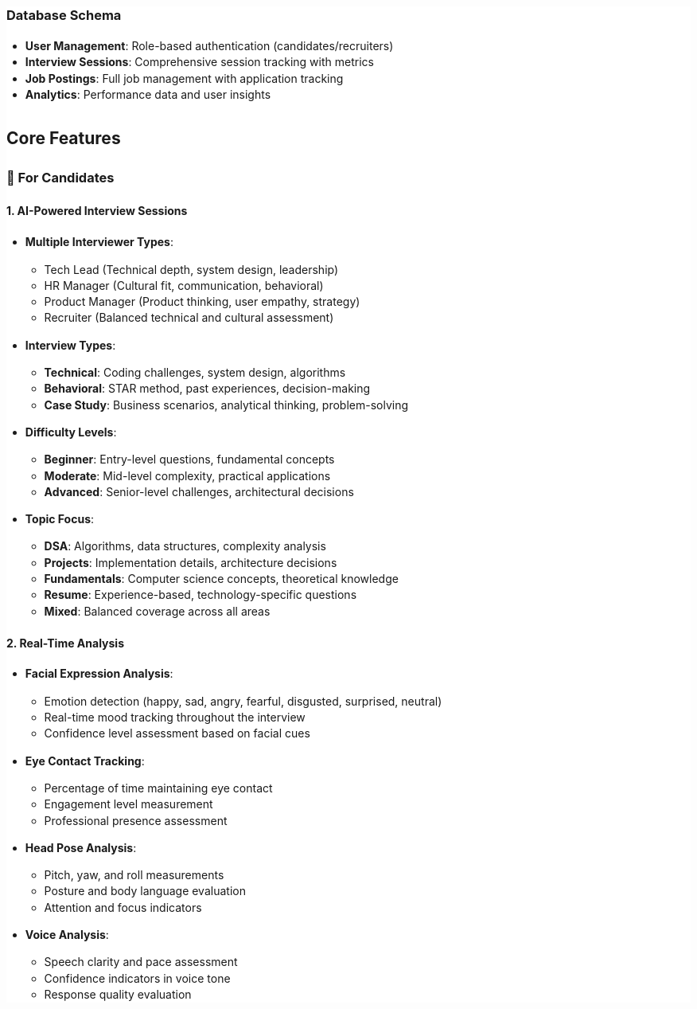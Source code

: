 ### Database Schema
- **User Management**: Role-based authentication (candidates/recruiters)
- **Interview Sessions**: Comprehensive session tracking with metrics
- **Job Postings**: Full job management with application tracking
- **Analytics**: Performance data and user insights

##  Core Features

### 👤 For Candidates

#### 1. AI-Powered Interview Sessions
- **Multiple Interviewer Types**:
  - Tech Lead (Technical depth, system design, leadership)
  - HR Manager (Cultural fit, communication, behavioral)
  - Product Manager (Product thinking, user empathy, strategy)
  - Recruiter (Balanced technical and cultural assessment)

- **Interview Types**:
  - **Technical**: Coding challenges, system design, algorithms
  - **Behavioral**: STAR method, past experiences, decision-making
  - **Case Study**: Business scenarios, analytical thinking, problem-solving

- **Difficulty Levels**:
  - **Beginner**: Entry-level questions, fundamental concepts
  - **Moderate**: Mid-level complexity, practical applications
  - **Advanced**: Senior-level challenges, architectural decisions

- **Topic Focus**:
  - **DSA**: Algorithms, data structures, complexity analysis
  - **Projects**: Implementation details, architecture decisions
  - **Fundamentals**: Computer science concepts, theoretical knowledge
  - **Resume**: Experience-based, technology-specific questions
  - **Mixed**: Balanced coverage across all areas

#### 2. Real-Time Analysis
- **Facial Expression Analysis**:
  - Emotion detection (happy, sad, angry, fearful, disgusted, surprised, neutral)
  - Real-time mood tracking throughout the interview
  - Confidence level assessment based on facial cues

- **Eye Contact Tracking**:
  - Percentage of time maintaining eye contact
  - Engagement level measurement
  - Professional presence assessment

- **Head Pose Analysis**:
  - Pitch, yaw, and roll measurements
  - Posture and body language evaluation
  - Attention and focus indicators

- **Voice Analysis**:
  - Speech clarity and pace assessment
  - Confidence indicators in voice tone
  - Response quality evaluation
